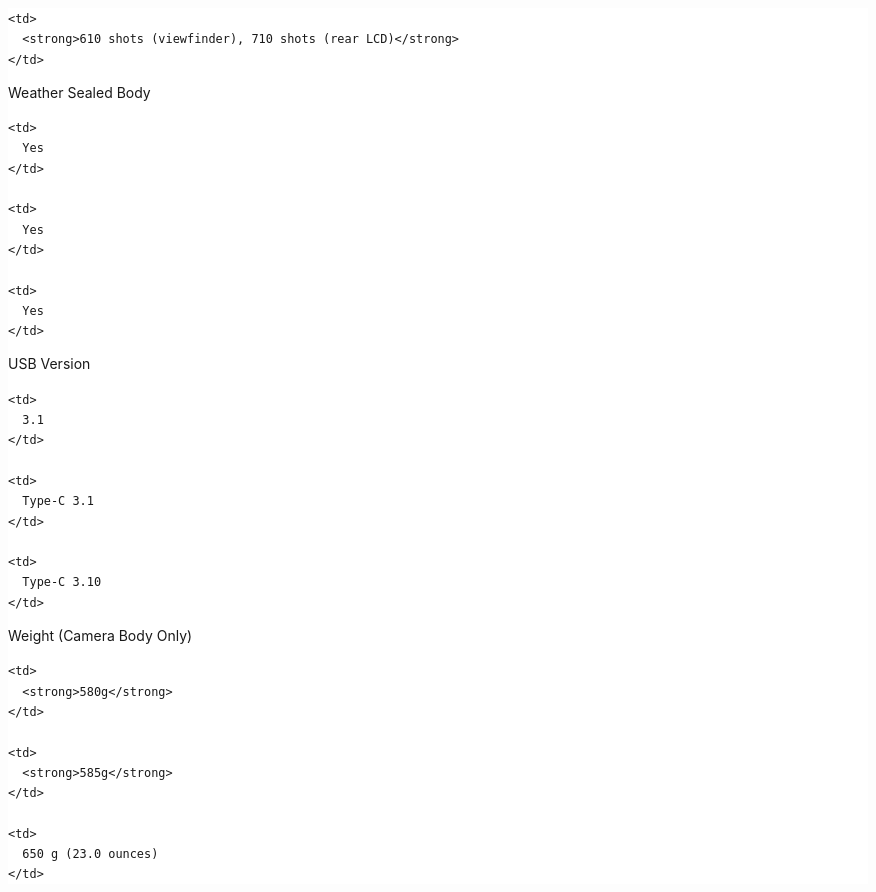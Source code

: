     <td>
      <strong>610 shots (viewfinder), 710 shots (rear LCD)</strong>
    </td>
  </tr>
  
  <tr>
    <td>
      Weather Sealed Body
    </td>
    
    <td>
      Yes
    </td>
    
    <td>
      Yes
    </td>
    
    <td>
      Yes
    </td>
  </tr>
  
  <tr>
    <td>
      USB Version
    </td>
    
    <td>
      3.1
    </td>
    
    <td>
      Type-C 3.1
    </td>
    
    <td>
      Type-C 3.10
    </td>
  </tr>
  
  <tr>
    <td>
      Weight (Camera Body Only)
    </td>
    
    <td>
      <strong>580g</strong>
    </td>
    
    <td>
      <strong>585g</strong>
    </td>
    
    <td>
      650 g (23.0 ounces)
    </td>
  </tr>
  